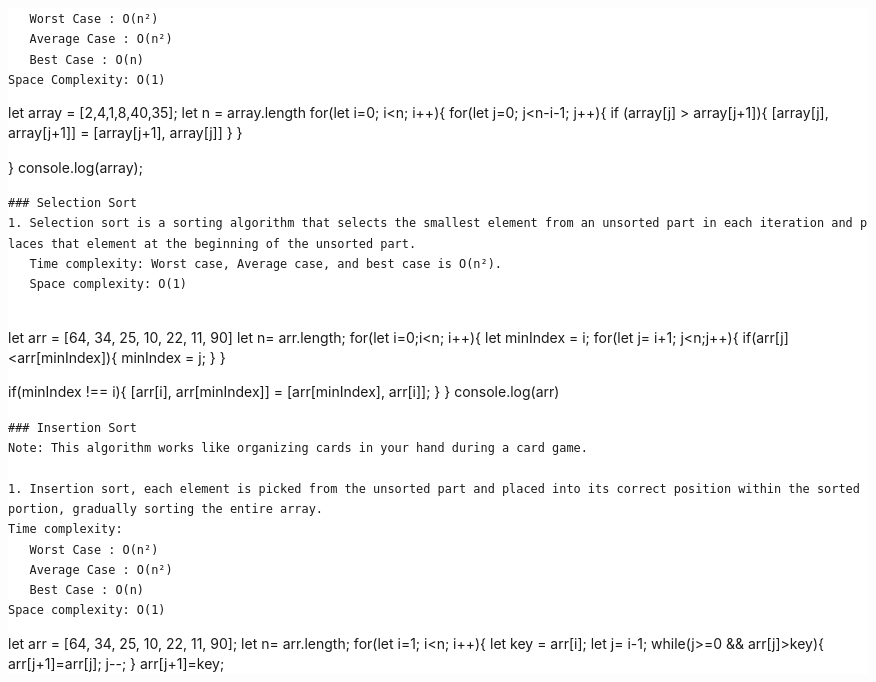 ```
   Worst Case : O(n²)
   Average Case : O(n²)
   Best Case : O(n)
Space Complexity: O(1)
```
let array = [2,4,1,8,40,35];
let n = array.length
for(let i=0; i<n; i++){
  for(let j=0; j<n-i-1; j++){
    if (array[j] > array[j+1]){
      [array[j], array[j+1]] = [array[j+1], array[j]]
    }
  }
  
}
console.log(array);
```
### Selection Sort
1. Selection sort is a sorting algorithm that selects the smallest element from an unsorted part in each iteration and places that element at the beginning of the unsorted part.
   Time complexity: Worst case, Average case, and best case is O(n²).
   Space complexity: O(1)
   
```
let arr = [64, 34, 25, 10, 22, 11, 90]
let n= arr.length;
for(let i=0;i<n; i++){
    let minIndex = i;
  for(let j= i+1; j<n;j++){
    if(arr[j]<arr[minIndex]){
      minIndex = j;
    }
  }
  
  if(minIndex !== i){
    [arr[i], arr[minIndex]] = [arr[minIndex], arr[i]];
  }
}
console.log(arr)
```
### Insertion Sort
Note: This algorithm works like organizing cards in your hand during a card game.

1. Insertion sort, each element is picked from the unsorted part and placed into its correct position within the sorted portion, gradually sorting the entire array.
Time complexity: 
   Worst Case : O(n²)
   Average Case : O(n²)
   Best Case : O(n)
Space complexity: O(1)
```
let arr = [64, 34, 25, 10, 22, 11, 90];
let n= arr.length;
for(let i=1; i<n; i++){
  let key = arr[i];
  let j= i-1;
  while(j>=0 && arr[j]>key){
    arr[j+1]=arr[j];
    j--;
  }
  arr[j+1]=key;
  

  [propName]: 3,
  [`age${index}`]: 23,